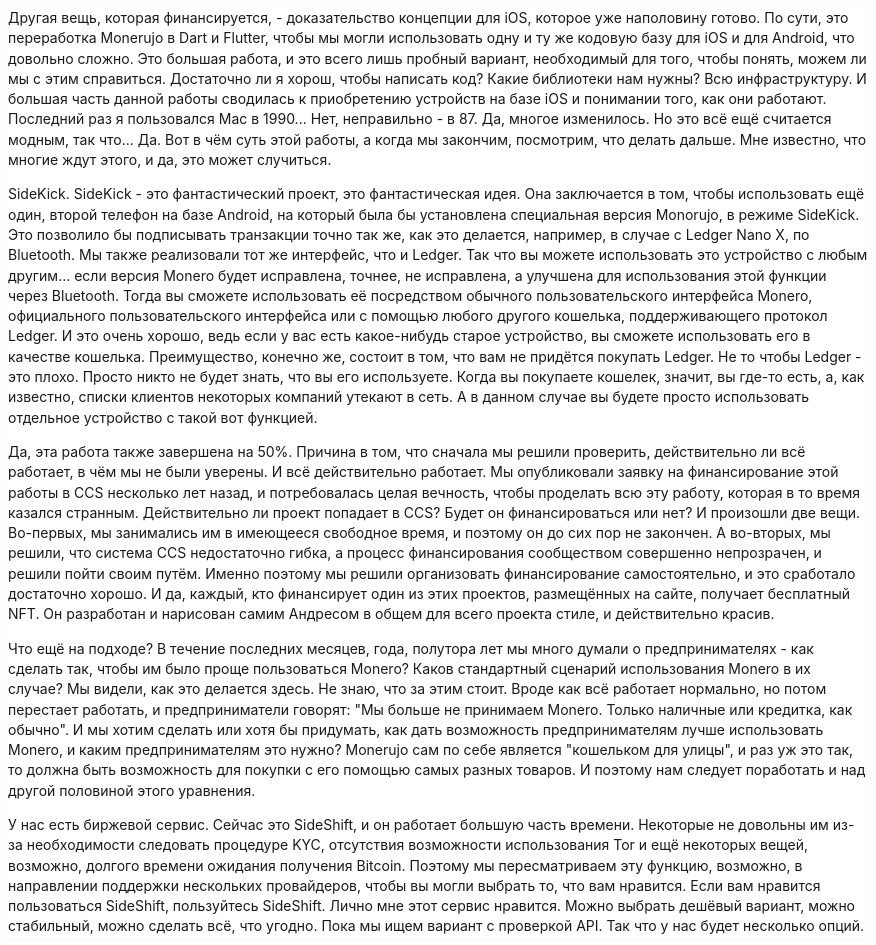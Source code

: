 Другая вещь, которая финансируется, - доказательство концепции для iOS, которое уже наполовину готово. По сути, это переработка Monerujo в Dart и Flutter, чтобы мы могли использовать одну и ту же кодовую базу для iOS и для Android, что довольно сложно. Это большая работа, и это всего лишь пробный вариант, необходимый для того, чтобы понять, можем ли мы с этим справиться. Достаточно ли я хорош, чтобы написать код? Какие библиотеки нам нужны? Всю инфраструктуру. И большая часть данной работы сводилась к приобретению устройств на базе iOS и понимании того, как они работают. Последний раз я пользовался Mac в 1990... Нет, неправильно - в 87. Да, многое изменилось. Но это всё ещё считается модным, так что… Да. Вот в чём суть этой работы, а когда мы закончим, посмотрим, что делать дальше. Мне известно, что многие ждут этого, и да, это может случиться.

SideKick. SideKick - это фантастический проект, это фантастическая идея. Она заключается в том, чтобы использовать ещё один, второй телефон на базе Android, на который была бы установлена специальная версия Monorujo, в режиме SideKick. Это позволило бы подписывать транзакции точно так же, как это делается, например, в случае с Ledger Nano X, по Bluetooth. Мы также реализовали тот же интерфейс, что и Ledger. Так что вы можете использовать это устройство с любым другим... если версия Monero будет исправлена, точнее, не исправлена, а улучшена для использования этой функции через Bluetooth. Тогда вы сможете использовать её посредством обычного пользовательского интерфейса Monero, официального пользовательского интерфейса или с помощью любого другого кошелька, поддерживающего протокол Ledger. И это очень хорошо, ведь если у вас есть какое-нибудь старое устройство, вы сможете использовать его в качестве кошелька. Преимущество, конечно же, состоит в том, что вам не придётся покупать Ledger. Не то чтобы Ledger - это плохо. Просто никто не будет знать, что вы его используете. Когда вы покупаете кошелек, значит, вы где-то есть, а, как известно, списки клиентов некоторых компаний утекают в сеть. А в данном случае вы будете просто использовать отдельное устройство с такой вот функцией.

Да, эта работа также завершена на 50%. Причина в том, что сначала мы решили проверить, действительно ли всё работает, в чём мы не были уверены. И всё действительно работает. Мы опубликовали заявку на финансирование этой работы в CCS несколько лет назад, и потребовалась целая вечность, чтобы проделать всю эту работу, которая в то время казался странным. Действительно ли проект попадает в CCS? Будет он финансироваться или нет? И произошли две вещи. Во-первых, мы занимались им в имеющееся свободное время, и поэтому он до сих пор не закончен. А во-вторых, мы решили, что система CCS недостаточно гибка, а процесс финансирования сообществом совершенно непрозрачен, и решили пойти своим путём. Именно поэтому мы решили организовать финансирование самостоятельно, и это сработало достаточно хорошо. И да, каждый, кто финансирует один из этих проектов, размещённых на сайте, получает бесплатный NFT. Он разработан и нарисован самим Андресом в общем для всего проекта стиле, и действительно красив.

Что ещё на подходе? В течение последних месяцев, года, полутора лет мы много думали о предпринимателях - как сделать так, чтобы им было проще пользоваться Monero? Каков стандартный сценарий использования Monero в их случае? Мы видели, как это делается здесь. Не знаю, что за этим стоит. Вроде как всё работает нормально, но потом перестает работать, и предприниматели говорят: "Мы больше не принимаем Monero. Только наличные или кредитка, как обычно". И мы хотим сделать или хотя бы придумать, как дать возможность предпринимателям лучше использовать Monero, и каким предпринимателям это нужно? Monerujo сам по себе является "кошельком для улицы", и раз уж это так, то должна быть возможность для покупки с его помощью самых разных товаров. И поэтому нам следует поработать и над другой половиной этого уравнения.

У нас есть биржевой сервис. Сейчас это SideShift, и он работает большую часть времени. Некоторые не довольны им из-за необходимости следовать процедуре KYC, отсутствия возможности использования Tor и ещё некоторых вещей, возможно, долгого времени ожидания получения Bitcoin. Поэтому мы пересматриваем эту функцию, возможно, в направлении поддержки нескольких провайдеров, чтобы вы могли выбрать то, что вам нравится. Если вам нравится пользоваться SideShift, пользуйтесь SideShift. Лично мне этот сервис нравится. Можно выбрать дешёвый вариант, можно стабильный, можно сделать всё, что угодно. Пока мы ищем вариант с проверкой API. Так что у нас будет несколько опций.
